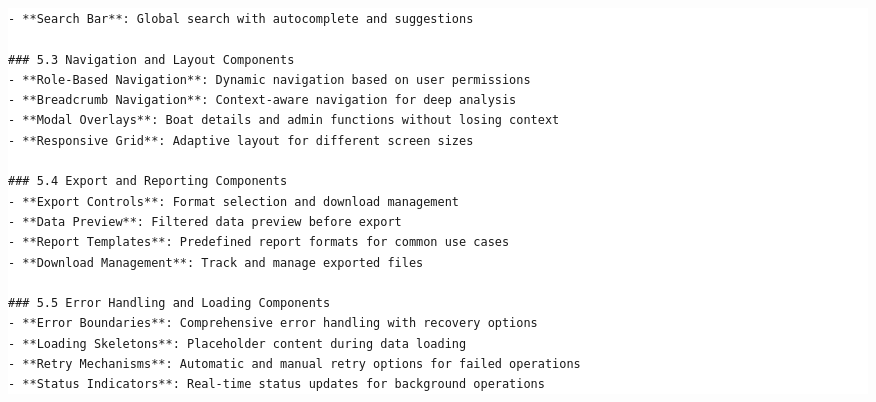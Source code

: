 ```
- **Search Bar**: Global search with autocomplete and suggestions

### 5.3 Navigation and Layout Components
- **Role-Based Navigation**: Dynamic navigation based on user permissions
- **Breadcrumb Navigation**: Context-aware navigation for deep analysis
- **Modal Overlays**: Boat details and admin functions without losing context
- **Responsive Grid**: Adaptive layout for different screen sizes

### 5.4 Export and Reporting Components
- **Export Controls**: Format selection and download management
- **Data Preview**: Filtered data preview before export
- **Report Templates**: Predefined report formats for common use cases
- **Download Management**: Track and manage exported files

### 5.5 Error Handling and Loading Components
- **Error Boundaries**: Comprehensive error handling with recovery options
- **Loading Skeletons**: Placeholder content during data loading
- **Retry Mechanisms**: Automatic and manual retry options for failed operations
- **Status Indicators**: Real-time status updates for background operations
```
